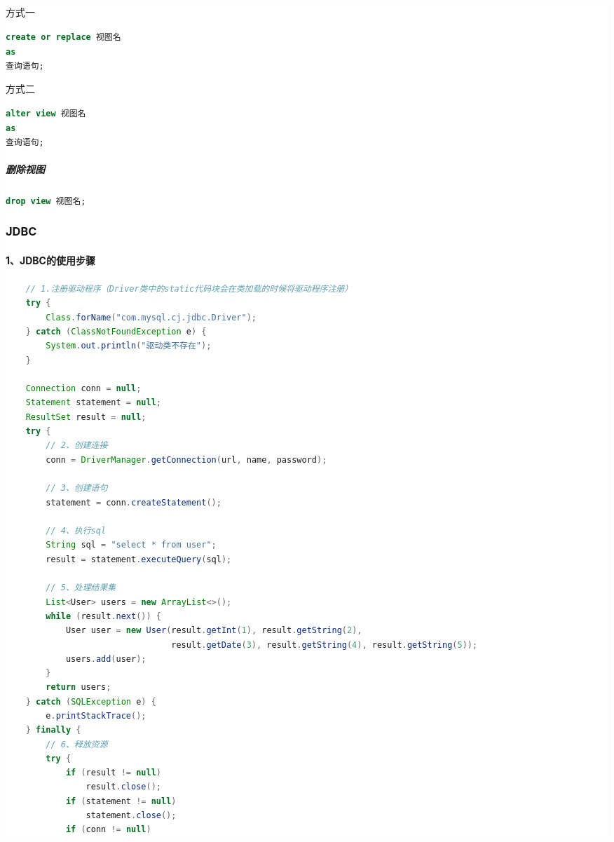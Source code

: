 方式一

```sql
create or replace 视图名
as
查询语句;
```

方式二

```sql
alter view 视图名
as
查询语句;
```

##### 删除视图

```sql
drop view 视图名;
```



### JDBC

#### 1、JDBC的使用步骤

```java
	// 1.注册驱动程序（Driver类中的static代码块会在类加载的时候将驱动程序注册）
    try {
        Class.forName("com.mysql.cj.jdbc.Driver");
    } catch (ClassNotFoundException e) {
        System.out.println("驱动类不存在");
    }

    Connection conn = null;
    Statement statement = null;
    ResultSet result = null;
    try {
        // 2、创建连接
        conn = DriverManager.getConnection(url, name, password);

        // 3、创建语句
        statement = conn.createStatement();

        // 4、执行sql
        String sql = "select * from user";
        result = statement.executeQuery(sql);

        // 5、处理结果集
        List<User> users = new ArrayList<>();
        while (result.next()) {
            User user = new User(result.getInt(1), result.getString(2),
                                 result.getDate(3), result.getString(4), result.getString(5));
            users.add(user);
        }
        return users;
    } catch (SQLException e) {
        e.printStackTrace();
    } finally {
        // 6、释放资源
        try {
            if (result != null)
                result.close();
            if (statement != null)
                statement.close();
            if (conn != null)
```
